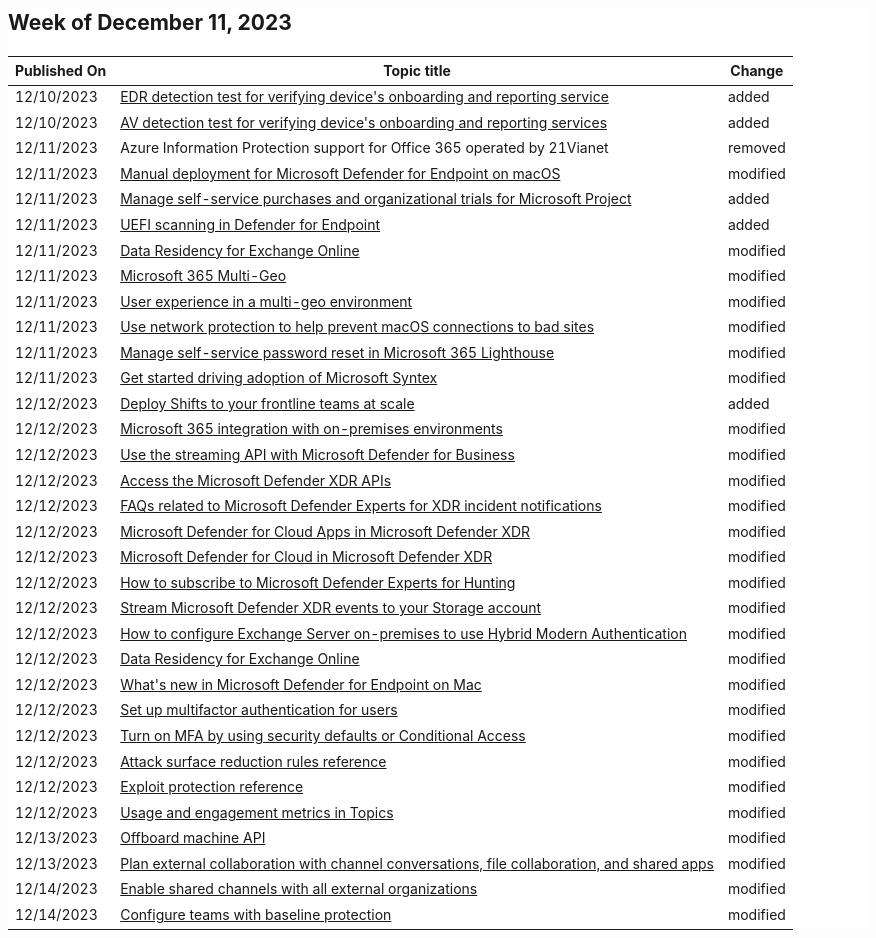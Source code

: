 




## Week of December 11, 2023


| Published On |Topic title | Change |
|------|------------|--------|
| 12/10/2023 | [EDR detection test for verifying device's onboarding and reporting service](/microsoft-365/security/defender-endpoint/edr-detection?view=o365-worldwide) | added |
| 12/10/2023 | [AV detection test for verifying device's onboarding and reporting services](/microsoft-365/security/defender-endpoint/validate-antimalware?view=o365-worldwide) | added |
| 12/11/2023 | Azure Information Protection support for Office 365 operated by 21Vianet | removed |
| 12/11/2023 | [Manual deployment for Microsoft Defender for Endpoint on macOS](/microsoft-365/security/defender-endpoint/mac-install-manually?view=o365-worldwide) | modified |
| 12/11/2023 | [Manage self-service purchases and organizational trials for Microsoft Project](/microsoft-365/admin/manage/manage-self-service-purchases-org-trials-for-msproject?view=o365-worldwide) | added |
| 12/11/2023 | [UEFI scanning in Defender for Endpoint](/microsoft-365/security/defender-endpoint/uefi-scanning-in-defender-for-endpoint?view=o365-worldwide) | added |
| 12/11/2023 | [Data Residency for Exchange Online](/microsoft-365/enterprise/m365-dr-workload-exo?view=o365-worldwide) | modified |
| 12/11/2023 | [Microsoft 365 Multi-Geo](/microsoft-365/enterprise/microsoft-365-multi-geo?view=o365-worldwide) | modified |
| 12/11/2023 | [User experience in a multi-geo environment](/microsoft-365/enterprise/multi-geo-user-experience?view=o365-worldwide) | modified |
| 12/11/2023 | [Use network protection to help prevent macOS connections to bad sites](/microsoft-365/security/defender-endpoint/network-protection-macos?view=o365-worldwide) | modified |
| 12/11/2023 | [Manage self-service password reset in Microsoft 365 Lighthouse](/microsoft-365/lighthouse/m365-lighthouse-manage-sspr?view=o365-worldwide) | modified |
| 12/11/2023 | [Get started driving adoption of Microsoft Syntex](/microsoft-365/syntex/adoption-getstarted) | modified |
| 12/12/2023 | [Deploy Shifts to your frontline teams at scale](/microsoft-365/frontline/deploy-shifts-at-scale?view=o365-worldwide) | added |
| 12/12/2023 | [Microsoft 365 integration with on-premises environments](/microsoft-365/enterprise/microsoft-365-integration?view=o365-worldwide) | modified |
| 12/12/2023 | [Use the streaming API with Microsoft Defender for Business](/microsoft-365/security/defender-business/mdb-streaming-api?view=o365-worldwide) | modified |
| 12/12/2023 | [Access the Microsoft Defender XDR APIs](/microsoft-365/security/defender/api-access?view=o365-worldwide) | modified |
| 12/12/2023 | [FAQs related to Microsoft Defender Experts for XDR incident notifications](/microsoft-365/security/defender/faq-incident-notifications-xdr?view=o365-worldwide) | modified |
| 12/12/2023 | [Microsoft Defender for Cloud Apps in Microsoft Defender XDR](/microsoft-365/security/defender/microsoft-365-security-center-defender-cloud-apps?view=o365-worldwide) | modified |
| 12/12/2023 | [Microsoft Defender for Cloud in Microsoft Defender XDR](/microsoft-365/security/defender/microsoft-365-security-center-defender-cloud?view=o365-worldwide) | modified |
| 12/12/2023 | [How to subscribe to Microsoft Defender Experts for Hunting](/microsoft-365/security/defender/onboarding-defender-experts-for-hunting?view=o365-worldwide) | modified |
| 12/12/2023 | [Stream Microsoft Defender XDR events to your Storage account](/microsoft-365/security/defender/streaming-api-storage?view=o365-worldwide) | modified |
| 12/12/2023 | [How to configure Exchange Server on-premises to use Hybrid Modern Authentication](/microsoft-365/enterprise/configure-exchange-server-for-hybrid-modern-authentication?view=o365-worldwide) | modified |
| 12/12/2023 | [Data Residency for Exchange Online](/microsoft-365/enterprise/m365-dr-workload-exo?view=o365-worldwide) | modified |
| 12/12/2023 | [What's new in Microsoft Defender for Endpoint on Mac](/microsoft-365/security/defender-endpoint/mac-whatsnew?view=o365-worldwide) | modified |
| 12/12/2023 | [Set up multifactor authentication for users](/microsoft-365/admin/security-and-compliance/set-up-multi-factor-authentication?view=o365-worldwide) | modified |
| 12/12/2023 | [Turn on MFA by using security defaults or Conditional Access](/microsoft-365/business-premium/m365bp-turn-on-mfa?view=o365-worldwide) | modified |
| 12/12/2023 | [Attack surface reduction rules reference](/microsoft-365/security/defender-endpoint/attack-surface-reduction-rules-reference?view=o365-worldwide) | modified |
| 12/12/2023 | [Exploit protection reference](/microsoft-365/security/defender-endpoint/exploit-protection-reference?view=o365-worldwide) | modified |
| 12/12/2023 | [Usage and engagement metrics in Topics](/microsoft-365/topics/topics-engagement-metrics?view=o365-worldwide) | modified |
| 12/13/2023 | [Offboard machine API](/microsoft-365/security/defender-endpoint/api/offboard-machine-api?view=o365-worldwide) | modified |
| 12/13/2023 | [Plan external collaboration with channel conversations, file collaboration, and shared apps](/microsoft-365/solutions/plan-external-collaboration?view=o365-worldwide) | modified |
| 12/14/2023 | [Enable shared channels with all external organizations](/microsoft-365/solutions/allow-direct-connect-with-all-organizations?view=o365-worldwide) | modified |
| 12/14/2023 | [Configure teams with baseline protection](/microsoft-365/solutions/configure-teams-baseline-protection?view=o365-worldwide) | modified |